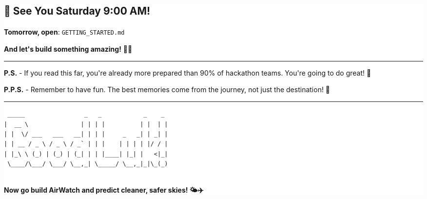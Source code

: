## 📅 See You Saturday 9:00 AM!

**Tomorrow, open**: `GETTING_STARTED.md`

**And let's build something amazing!** 🚀✨

---

**P.S.** - If you read this far, you're already more prepared than 90% of hackathon teams. You're going to do great! 💪

**P.P.S.** - Remember to have fun. The best memories come from the journey, not just the destination! 🎯

---

```
 _____                 _   _            _    _ 
|  __ \               | | | |          | |  | |
| |  \/ ___   ___   __| | | |     _   _| | _| |
| | __ / _ \ / _ \ / _` | | |    | | | | |/ / |
| |_\ \ (_) | (_) | (_| | | |____| |_| |   <|_|
 \____/\___/ \___/ \__,_| \_____/ \__,_|_|\_(_)
                                                
```

**Now go build AirWatch and predict cleaner, safer skies! 🌤️✈️**

